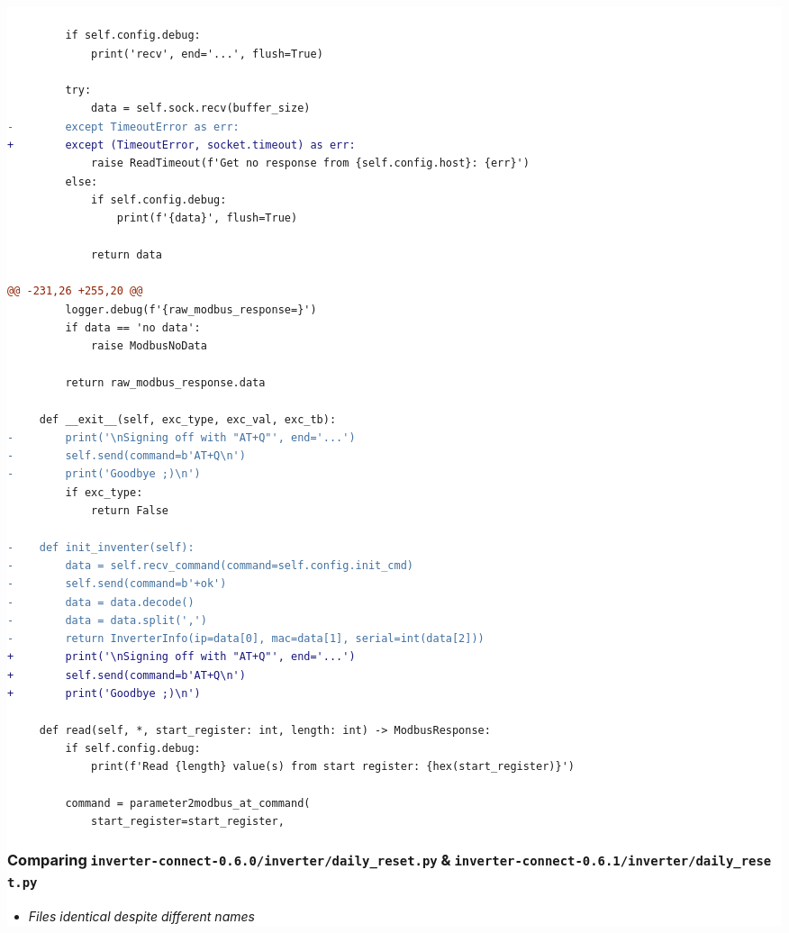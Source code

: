 ```diff
 
         if self.config.debug:
             print('recv', end='...', flush=True)
 
         try:
             data = self.sock.recv(buffer_size)
-        except TimeoutError as err:
+        except (TimeoutError, socket.timeout) as err:
             raise ReadTimeout(f'Get no response from {self.config.host}: {err}')
         else:
             if self.config.debug:
                 print(f'{data}', flush=True)
 
             return data
 
@@ -231,26 +255,20 @@
         logger.debug(f'{raw_modbus_response=}')
         if data == 'no data':
             raise ModbusNoData
 
         return raw_modbus_response.data
 
     def __exit__(self, exc_type, exc_val, exc_tb):
-        print('\nSigning off with "AT+Q"', end='...')
-        self.send(command=b'AT+Q\n')
-        print('Goodbye ;)\n')
         if exc_type:
             return False
 
-    def init_inventer(self):
-        data = self.recv_command(command=self.config.init_cmd)
-        self.send(command=b'+ok')
-        data = data.decode()
-        data = data.split(',')
-        return InverterInfo(ip=data[0], mac=data[1], serial=int(data[2]))
+        print('\nSigning off with "AT+Q"', end='...')
+        self.send(command=b'AT+Q\n')
+        print('Goodbye ;)\n')
 
     def read(self, *, start_register: int, length: int) -> ModbusResponse:
         if self.config.debug:
             print(f'Read {length} value(s) from start register: {hex(start_register)}')
 
         command = parameter2modbus_at_command(
             start_register=start_register,
```

### Comparing `inverter-connect-0.6.0/inverter/daily_reset.py` & `inverter-connect-0.6.1/inverter/daily_reset.py`

 * *Files identical despite different names*
